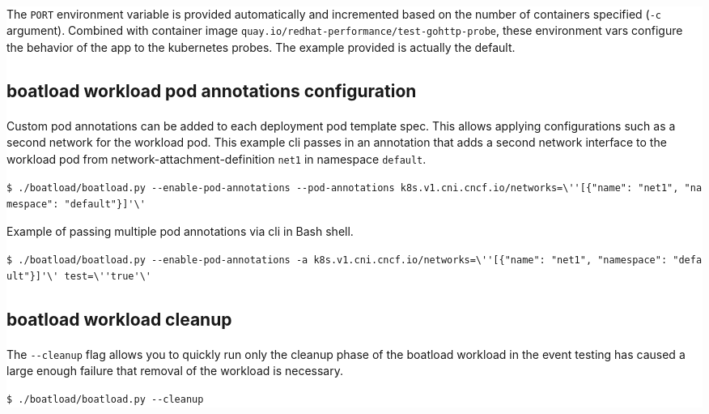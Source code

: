 The `PORT` environment variable is provided automatically and incremented based on the number of containers specified (`-c` argument). Combined with container image `quay.io/redhat-performance/test-gohttp-probe`, these environment vars configure the behavior of the app to the kubernetes probes. The example provided is actually the default.

## boatload workload pod annotations configuration

Custom pod annotations can be added to each deployment pod template spec. This allows applying configurations such as a second network for the workload pod. This example cli passes in an annotation that adds a second network interface to the workload pod from network-attachment-definition `net1` in namespace `default`.

```console
$ ./boatload/boatload.py --enable-pod-annotations --pod-annotations k8s.v1.cni.cncf.io/networks=\''[{"name": "net1", "namespace": "default"}]'\'
```

Example of passing multiple pod annotations via cli in Bash shell.

```console
$ ./boatload/boatload.py --enable-pod-annotations -a k8s.v1.cni.cncf.io/networks=\''[{"name": "net1", "namespace": "default"}]'\' test=\''true'\'
```

## boatload workload cleanup

The `--cleanup` flag allows you to quickly run only the cleanup phase of the boatload workload in the event testing has caused a large enough failure that removal of the workload is necessary.

```console
$ ./boatload/boatload.py --cleanup
```

